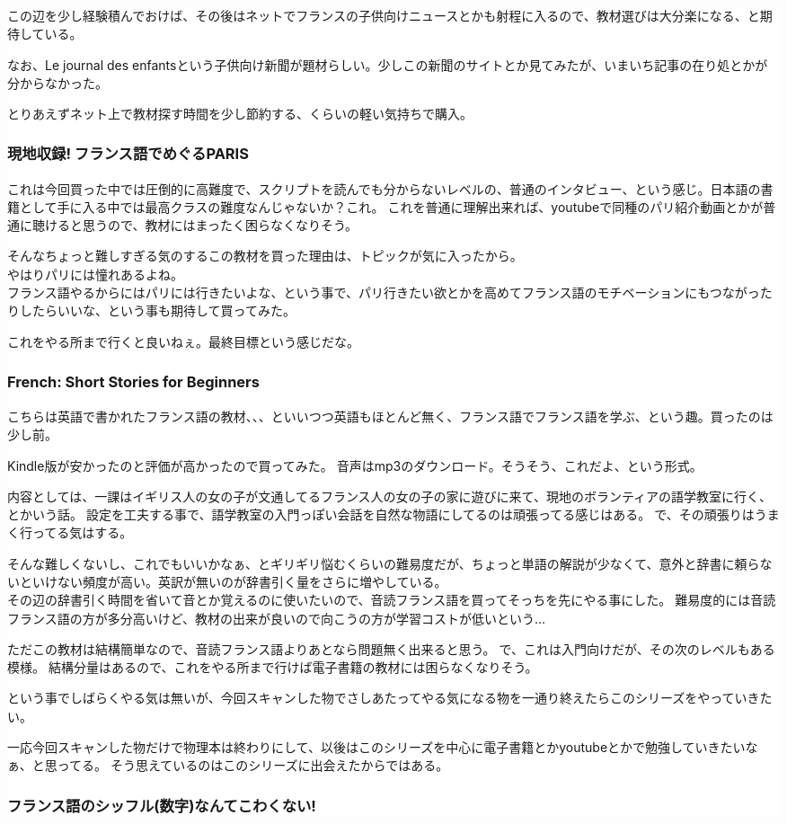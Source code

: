 この辺を少し経験積んでおけば、その後はネットでフランスの子供向けニュースとかも射程に入るので、教材選びは大分楽になる、と期待している。

なお、Le journal des enfantsという子供向け新聞が題材らしい。少しこの新聞のサイトとか見てみたが、いまいち記事の在り処とかが分からなかった。

とりあえずネット上で教材探す時間を少し節約する、くらいの軽い気持ちで購入。

### 現地収録! フランス語でめぐるPARIS

<iframe style="width:120px;height:240px;" marginwidth="0" marginheight="0" scrolling="no" frameborder="0" src="https://rcm-fe.amazon-adsystem.com/e/cm?ref=qf_sp_asin_til&t=karino203-22&m=amazon&o=9&p=8&l=as1&IS1=1&detail=1&asins=4789015696&bc1=ffffff<1=_top&fc1=333333&lc1=0066c0&bg1=ffffff&f=ifr"> </iframe>

これは今回買った中では圧倒的に高難度で、スクリプトを読んでも分からないレベルの、普通のインタビュー、という感じ。日本語の書籍として手に入る中では最高クラスの難度なんじゃないか？これ。
これを普通に理解出来れば、youtubeで同種のパリ紹介動画とかが普通に聴けると思うので、教材にはまったく困らなくなりそう。

そんなちょっと難しすぎる気のするこの教材を買った理由は、トピックが気に入ったから。  
やはりパリには憧れあるよね。  
フランス語やるからにはパリには行きたいよな、という事で、パリ行きたい欲とかを高めてフランス語のモチベーションにもつながったりしたらいいな、という事も期待して買ってみた。

これをやる所まで行くと良いねぇ。最終目標という感じだな。

### French: Short Stories for Beginners

<iframe style="width:120px;height:240px;" marginwidth="0" marginheight="0" scrolling="no" frameborder="0" src="https://rcm-fe.amazon-adsystem.com/e/cm?ref=qf_sp_asin_til&t=karino203-22&m=amazon&o=9&p=8&l=as1&IS1=1&detail=1&asins=B01MRQYEOV&bc1=ffffff<1=_top&fc1=333333&lc1=0066c0&bg1=ffffff&f=ifr"> </iframe>

こちらは英語で書かれたフランス語の教材、、、といいつつ英語もほとんど無く、フランス語でフランス語を学ぶ、という趣。買ったのは少し前。

Kindle版が安かったのと評価が高かったので買ってみた。
音声はmp3のダウンロード。そうそう、これだよ、という形式。

内容としては、一課はイギリス人の女の子が文通してるフランス人の女の子の家に遊びに来て、現地のボランティアの語学教室に行く、とかいう話。
設定を工夫する事で、語学教室の入門っぽい会話を自然な物語にしてるのは頑張ってる感じはある。
で、その頑張りはうまく行ってる気はする。

そんな難しくないし、これでもいいかなぁ、とギリギリ悩むくらいの難易度だが、ちょっと単語の解説が少なくて、意外と辞書に頼らないといけない頻度が高い。英訳が無いのが辞書引く量をさらに増やしている。  
その辺の辞書引く時間を省いて音とか覚えるのに使いたいので、音読フランス語を買ってそっちを先にやる事にした。
難易度的には音読フランス語の方が多分高いけど、教材の出来が良いので向こうの方が学習コストが低いという…

ただこの教材は結構簡単なので、音読フランス語よりあとなら問題無く出来ると思う。
で、これは入門向けだが、その次のレベルもある模様。
結構分量はあるので、これをやる所まで行けば電子書籍の教材には困らなくなりそう。

という事でしばらくやる気は無いが、今回スキャンした物でさしあたってやる気になる物を一通り終えたらこのシリーズをやっていきたい。

一応今回スキャンした物だけで物理本は終わりにして、以後はこのシリーズを中心に電子書籍とかyoutubeとかで勉強していきたいなぁ、と思ってる。
そう思えているのはこのシリーズに出会えたからではある。

### フランス語のシッフル(数字)なんてこわくない!

<iframe style="width:120px;height:240px;" marginwidth="0" marginheight="0" scrolling="no" frameborder="0" src="https://rcm-fe.amazon-adsystem.com/e/cm?ref=qf_sp_asin_til&t=karino203-22&m=amazon&o=9&p=8&l=as1&IS1=1&detail=1&asins=4411005247&bc1=ffffff<1=_top&fc1=333333&lc1=0066c0&bg1=ffffff&f=ifr"> </iframe>
